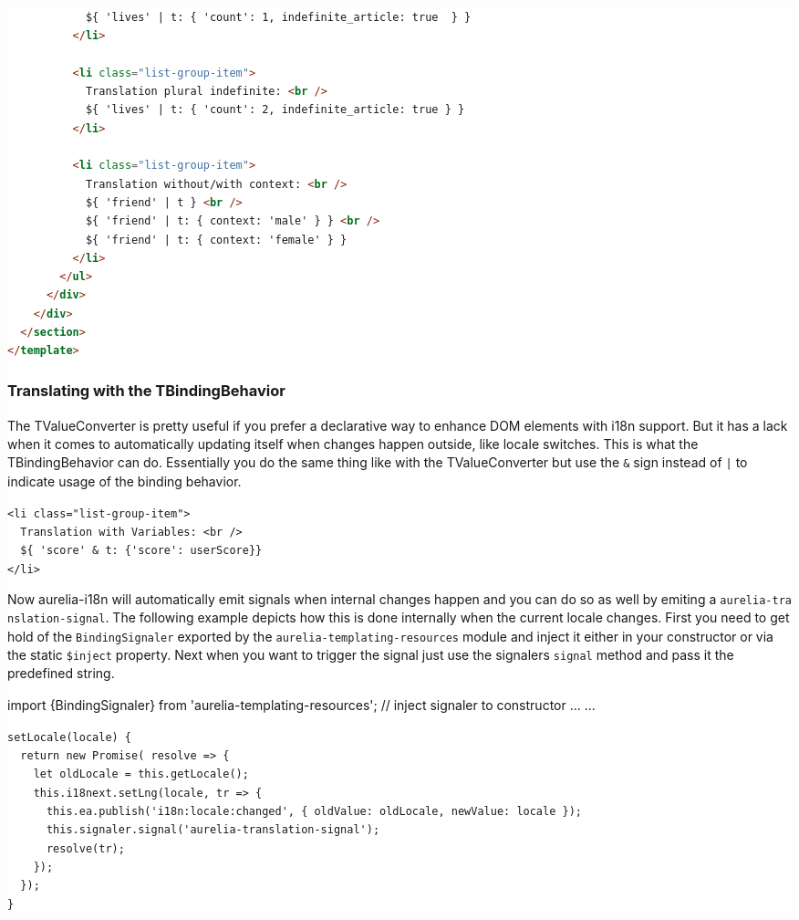 ```html
            ${ 'lives' | t: { 'count': 1, indefinite_article: true  } }
          </li>

          <li class="list-group-item">
            Translation plural indefinite: <br />
            ${ 'lives' | t: { 'count': 2, indefinite_article: true } }
          </li>

          <li class="list-group-item">
            Translation without/with context: <br />
            ${ 'friend' | t } <br />
            ${ 'friend' | t: { context: 'male' } } <br />
            ${ 'friend' | t: { context: 'female' } }
          </li>
        </ul>
      </div>
    </div>
  </section>
</template>
```

### Translating with the TBindingBehavior
The TValueConverter is pretty useful if you prefer a declarative way to enhance DOM elements with i18n support. But it has a lack when it comes to automatically updating itself when changes happen outside, like locale switches. This is what the TBindingBehavior can do. Essentially you do the same thing like with the TValueConverter but use the `&` sign instead of `|` to indicate usage of the binding behavior.

```markup
<li class="list-group-item">
  Translation with Variables: <br />
  ${ 'score' & t: {'score': userScore}}
</li>
```

Now aurelia-i18n will automatically emit signals when internal changes happen and you can do so as well by emiting a `aurelia-translation-signal`. The following example depicts how this is done internally when the current locale changes. First you need to get hold of the `BindingSignaler` exported by the `aurelia-templating-resources` module and inject it either in your constructor or via the static `$inject` property. Next when you want to trigger the signal just use the signalers `signal` method and pass it the predefined string.

<code-listing heading="Signaling a change to the TBindingBehavior">
  <source-code lang="ES 2015">
    import {BindingSignaler} from 'aurelia-templating-resources';
    // inject signaler to constructor ...
    ...

    setLocale(locale) {
      return new Promise( resolve => {
        let oldLocale = this.getLocale();
        this.i18next.setLng(locale, tr => {
          this.ea.publish('i18n:locale:changed', { oldValue: oldLocale, newValue: locale });
          this.signaler.signal('aurelia-translation-signal');
          resolve(tr);
        });
      });
    }
  </source-code>
</code-listing>
